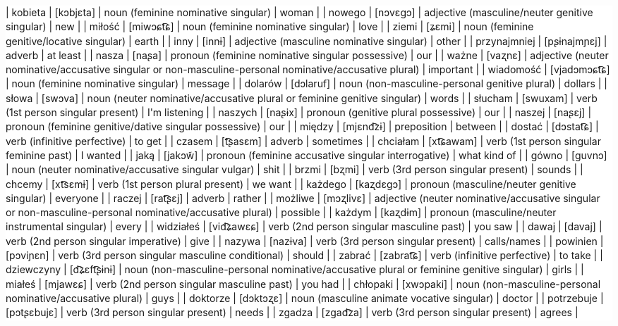 | kobieta | [kɔbjɛta] | noun (feminine nominative singular) | woman |
| nowego | [nɔvɛgɔ] | adjective (masculine/neuter genitive singular) | new |
| miłość | [miwɔɕt͡ɕ] | noun (feminine nominative singular) | love |
| ziemi | [ʑɛmi] | noun (feminine genitive/locative singular) | earth |
| inny | [innɨ] | adjective (masculine nominative singular) | other |
| przynajmniej | [pʂɨnajmɲɛj] | adverb | at least |
| nasza | [naʂa] | pronoun (feminine nominative singular possessive) | our |
| ważne | [vaʐnɛ] | adjective (neuter nominative/accusative singular or non-masculine-personal nominative/accusative plural) | important |
| wiadomość | [vjadɔmɔɕt͡ɕ] | noun (feminine nominative singular) | message |
| dolarów | [dɔlaruf] | noun (non-masculine-personal genitive plural) | dollars |
| słowa | [swɔva] | noun (neuter nominative/accusative plural or feminine genitive singular) | words |
| słucham | [swuxam] | verb (1st person singular present) | I'm listening |
| naszych | [naʂɨx] | pronoun (genitive plural possessive) | our |
| naszej | [naʂɛj] | pronoun (feminine genitive/dative singular possessive) | our |
| między | [mjɛnd͡zɨ] | preposition | between |
| dostać | [dɔstat͡ɕ] | verb (infinitive perfective) | to get |
| czasem | [t͡ʂasɛm] | adverb | sometimes |
| chciałam | [xt͡ɕawam] | verb (1st person singular feminine past) | I wanted |
| jaką | [jakɔw̃] | pronoun (feminine accusative singular interrogative) | what kind of |
| gówno | [guvnɔ] | noun (neuter nominative/accusative singular vulgar) | shit |
| brzmi | [bʐmi] | verb (3rd person singular present) | sounds |
| chcemy | [xt͡sɛmɨ] | verb (1st person plural present) | we want |
| każdego | [kaʐdɛgɔ] | pronoun (masculine/neuter genitive singular) | everyone |
| raczej | [rat͡ʂɛj] | adverb | rather |
| możliwe | [mɔʐlivɛ] | adjective (neuter nominative/accusative singular or non-masculine-personal nominative/accusative plural) | possible |
| każdym | [kaʐdɨm] | pronoun (masculine/neuter instrumental singular) | every |
| widziałeś | [vid͡ʑawɛɕ] | verb (2nd person singular masculine past) | you saw |
| dawaj | [davaj] | verb (2nd person singular imperative) | give |
| nazywa | [nazɨva] | verb (3rd person singular present) | calls/names |
| powinien | [pɔviɲɛn] | verb (3rd person singular masculine conditional) | should |
| zabrać | [zabrat͡ɕ] | verb (infinitive perfective) | to take |
| dziewczyny | [d͡ʑɛft͡ʂɨnɨ] | noun (non-masculine-personal nominative/accusative plural or feminine genitive singular) | girls |
| miałeś | [mjawɛɕ] | verb (2nd person singular masculine past) | you had |
| chłopaki | [xwɔpaki] | noun (non-masculine-personal nominative/accusative plural) | guys |
| doktorze | [dɔktɔʐɛ] | noun (masculine animate vocative singular) | doctor |
| potrzebuje | [pɔtʂɛbujɛ] | verb (3rd person singular present) | needs |
| zgadza | [zgad͡za] | verb (3rd person singular present) | agrees |